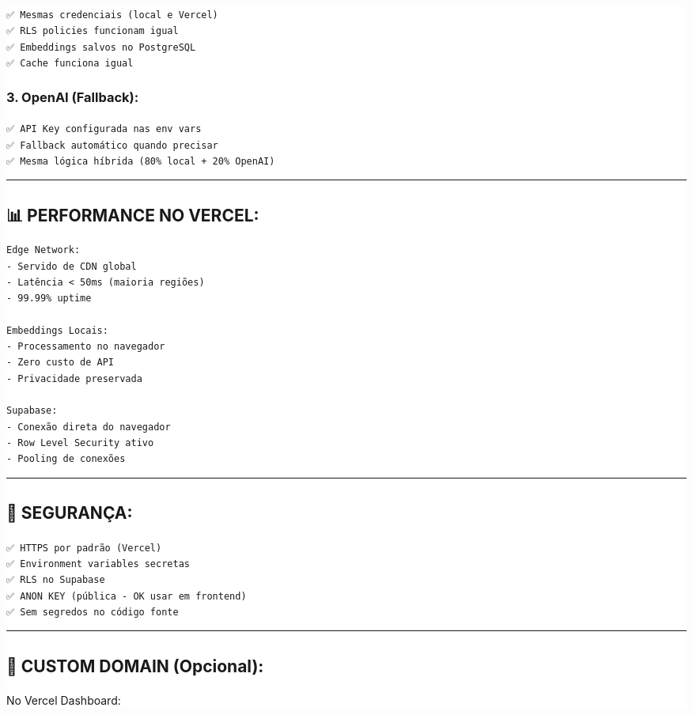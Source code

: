 ```
✅ Mesmas credenciais (local e Vercel)
✅ RLS policies funcionam igual
✅ Embeddings salvos no PostgreSQL
✅ Cache funciona igual
```

### **3. OpenAI (Fallback):**

```
✅ API Key configurada nas env vars
✅ Fallback automático quando precisar
✅ Mesma lógica híbrida (80% local + 20% OpenAI)
```

---

## 📊 **PERFORMANCE NO VERCEL:**

```
Edge Network:
- Servido de CDN global
- Latência < 50ms (maioria regiões)
- 99.99% uptime

Embeddings Locais:
- Processamento no navegador
- Zero custo de API
- Privacidade preservada

Supabase:
- Conexão direta do navegador
- Row Level Security ativo
- Pooling de conexões
```

---

## 🔐 **SEGURANÇA:**

```
✅ HTTPS por padrão (Vercel)
✅ Environment variables secretas
✅ RLS no Supabase
✅ ANON KEY (pública - OK usar em frontend)
✅ Sem segredos no código fonte
```

---

## 🎨 **CUSTOM DOMAIN (Opcional):**

No Vercel Dashboard:
